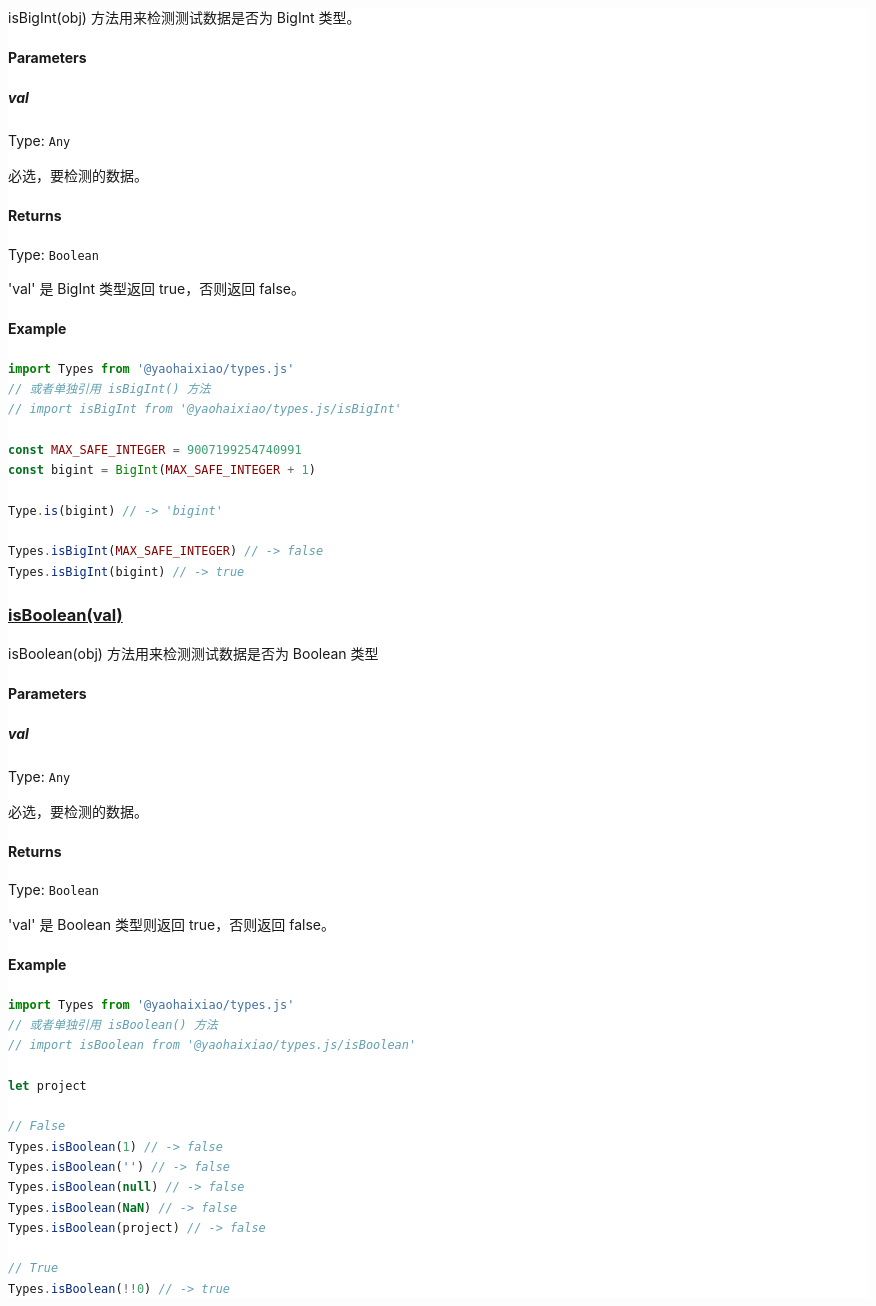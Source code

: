 isBigInt(obj) 方法用来检测测试数据是否为 BigInt 类型。

#### Parameters

##### val

Type: `Any`

必选，要检测的数据。

#### Returns

Type: `Boolean`

'val' 是 BigInt 类型返回 true，否则返回 false。

#### Example

```js
import Types from '@yaohaixiao/types.js'
// 或者单独引用 isBigInt() 方法
// import isBigInt from '@yaohaixiao/types.js/isBigInt'

const MAX_SAFE_INTEGER = 9007199254740991
const bigint = BigInt(MAX_SAFE_INTEGER + 1)

Type.is(bigint) // -> 'bigint'

Types.isBigInt(MAX_SAFE_INTEGER) // -> false
Types.isBigInt(bigint) // -> true
```

### [isBoolean(val)](https://yaohaixiao.github.io/types.js/#method-isBoolean)

isBoolean(obj) 方法用来检测测试数据是否为 Boolean 类型

#### Parameters

##### val

Type: `Any`

必选，要检测的数据。

#### Returns

Type: `Boolean`

'val' 是 Boolean 类型则返回 true，否则返回 false。

#### Example

```js
import Types from '@yaohaixiao/types.js'
// 或者单独引用 isBoolean() 方法
// import isBoolean from '@yaohaixiao/types.js/isBoolean'

let project

// False
Types.isBoolean(1) // -> false
Types.isBoolean('') // -> false
Types.isBoolean(null) // -> false
Types.isBoolean(NaN) // -> false
Types.isBoolean(project) // -> false

// True
Types.isBoolean(!!0) // -> true
```